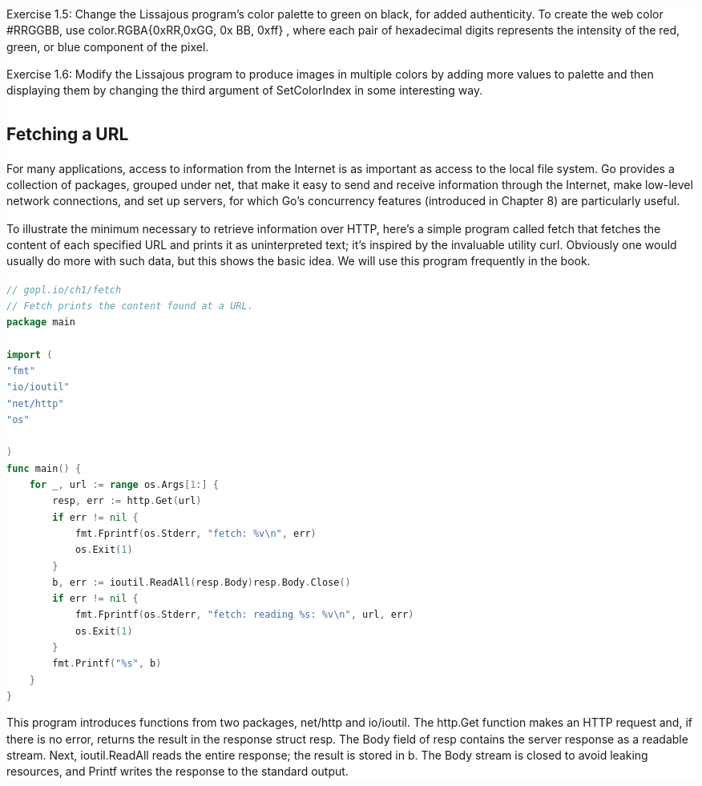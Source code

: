
Exercise 1.5: Change the Lissajous program’s color palette to green on black, for added authenticity. To create the web color #RRGGBB, use color.RGBA{0xRR,0xGG, 0x BB, 0xff} , where each pair of hexadecimal digits represents the intensity of the red, green, or blue component of the pixel. 


Exercise 1.6: Modify the Lissajous program to produce images in multiple colors by adding more values to palette and then displaying them by changing the third argument of SetColorIndex in some interesting way. 


## Fetching a URL 


For many applications, access to information from the Internet is as important as access to the local file system. Go provides a collection of packages, grouped under net, that make it easy to send and receive information through the Internet, make low-level network connections, and set up servers, for which Go’s concurrency features (introduced in Chapter 8) are particularly useful. 


To illustrate the minimum necessary to retrieve information over HTTP, here’s a simple program called fetch that fetches the content of each specified URL and prints it as uninterpreted text; it’s inspired by the invaluable utility curl. Obviously one would usually do more with such data, but this shows the basic idea. We will use this program frequently in the book.


```go
// gopl.io/ch1/fetch 
// Fetch prints the content found at a URL. 
package main 

import (
"fmt" 
"io/ioutil"
"net/http"
"os" 

) 
func main() {
    for _, url := range os.Args[1:] { 
        resp, err := http.Get(url) 
        if err != nil {
            fmt.Fprintf(os.Stderr, "fetch: %v\n", err) 
            os.Exit(1) 
        }
        b, err := ioutil.ReadAll(resp.Body)resp.Body.Close()
        if err != nil {
            fmt.Fprintf(os.Stderr, "fetch: reading %s: %v\n", url, err)
            os.Exit(1) 
        }
        fmt.Printf("%s", b) 
    }
} 
```

This program introduces functions from two packages, net/http and io/ioutil. The http.Get function makes an HTTP request and, if there is no error, returns the result in the response struct resp. The Body field of resp contains the server response as a readable stream. Next, ioutil.ReadAll reads the entire response; the result is stored in b. The Body stream is closed to avoid leaking resources, and Printf writes the response to the standard output. 

